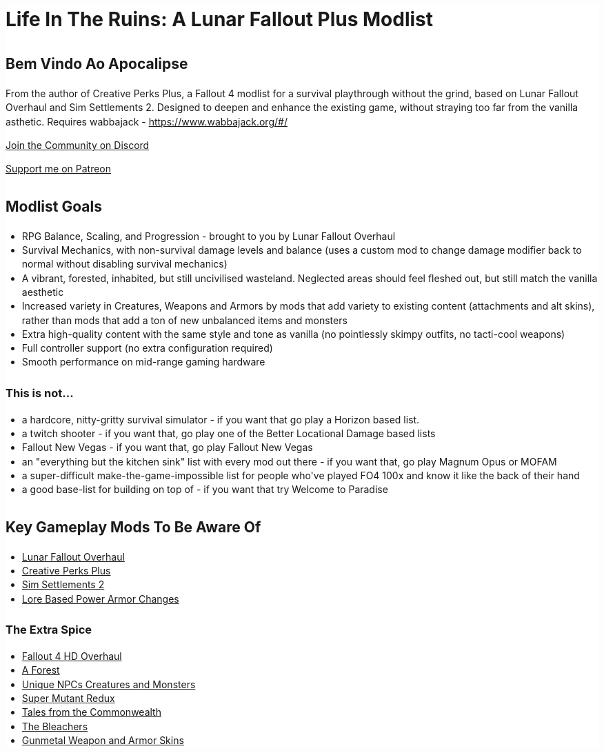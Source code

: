 # Life In The Ruins: A Lunar Fallout Plus Modlist
## Bem Vindo Ao Apocalipse

From the author of Creative Perks Plus, a Fallout 4 modlist for a survival playthrough without the grind, based on Lunar Fallout Overhaul and Sim Settlements 2. Designed to deepen and enhance the existing game, without straying too far from the vanilla asthetic.
Requires wabbajack - https://www.wabbajack.org/#/

[Join the Community on Discord](https://discord.gg/HUNWVBjZPg)

[Support me on Patreon](https://www.patreon.com/user?u=4257489)

## Modlist Goals
- RPG Balance, Scaling, and Progression - brought to you by Lunar Fallout Overhaul
- Survival Mechanics, with non-survival damage levels and balance (uses a custom mod to change damage modifier back to normal without disabling survival mechanics)
- A vibrant, forested, inhabited, but still uncivilised wasteland. Neglected areas should feel fleshed out, but still match the vanilla aesthetic
- Increased variety in Creatures, Weapons and Armors by mods that add variety to existing content (attachments and alt skins), rather than mods that add a ton of new unbalanced items and monsters
- Extra high-quality content with the same style and tone as vanilla (no pointlessly skimpy outfits, no tacti-cool weapons)
- Full controller support (no extra configuration required)
- Smooth performance on mid-range gaming hardware
 
 ### This is not...
- a hardcore, nitty-gritty survival simulator - if you want that go play a Horizon based list.
- a twitch shooter - if you want that, go play one of the Better Locational Damage based lists
- Fallout New Vegas - if you want that, go play Fallout New Vegas
- an "everything but the kitchen sink" list with every mod out there - if you want that, go play Magnum Opus or MOFAM
- a super-difficult make-the-game-impossible list for people who've played FO4 100x and know it like the back of their hand
- a good base-list for building on top of - if you want that try Welcome to Paradise
 
## Key Gameplay Mods To Be Aware Of
- [Lunar Fallout Overhaul](https://www.nexusmods.com/fallout4/mods/34769)
- [Creative Perks Plus](https://www.nexusmods.com/fallout4/mods/49400)
- [Sim Settlements 2](https://www.nexusmods.com/fallout4/mods/47976)
- [Lore Based Power Armor Changes](https://www.nexusmods.com/fallout4/mods/36251)
 
### The Extra Spice
- [Fallout 4 HD Overhaul](https://www.nexusmods.com/fallout4/mods/52423)
- [A Forest](https://www.nexusmods.com/fallout4/mods/45330)
- [Unique NPCs Creatures and Monsters](https://www.nexusmods.com/fallout4/mods/24357)
- [Super Mutant Redux](https://www.nexusmods.com/fallout4/mods/11853)
- [Tales from the Commonwealth](https://www.nexusmods.com/fallout4/mods/8704)
- [The Bleachers](https://www.nexusmods.com/fallout4/mods/40267)
- [Gunmetal Weapon and Armor Skins](https://www.nexusmods.com/fallout4/mods/51233)
 